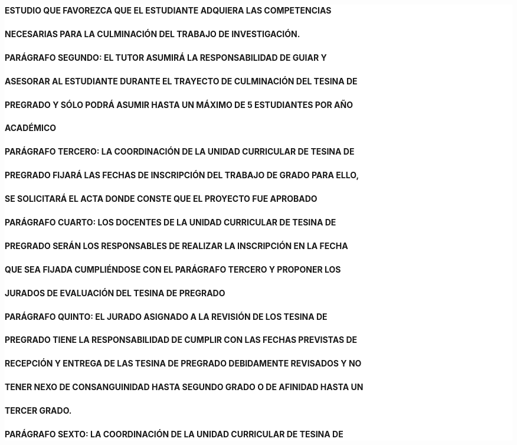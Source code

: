 #### ESTUDIO QUE FAVOREZCA QUE EL ESTUDIANTE ADQUIERA LAS COMPETENCIAS

#### NECESARIAS PARA LA CULMINACIÓN DEL TRABAJO DE INVESTIGACIÓN.

#### PARÁGRAFO SEGUNDO: EL TUTOR ASUMIRÁ LA RESPONSABILIDAD DE GUIAR Y

#### ASESORAR AL ESTUDIANTE DURANTE EL TRAYECTO DE CULMINACIÓN DEL TESINA DE

#### PREGRADO Y SÓLO PODRÁ ASUMIR HASTA UN MÁXIMO DE 5 ESTUDIANTES POR AÑO

#### ACADÉMICO

#### PARÁGRAFO TERCERO: LA COORDINACIÓN DE LA UNIDAD CURRICULAR DE TESINA DE

#### PREGRADO FIJARÁ LAS FECHAS DE INSCRIPCIÓN DEL TRABAJO DE GRADO PARA ELLO,

#### SE SOLICITARÁ EL ACTA DONDE CONSTE QUE EL PROYECTO FUE APROBADO

#### PARÁGRAFO CUARTO: LOS DOCENTES DE LA UNIDAD CURRICULAR DE TESINA DE

#### PREGRADO SERÁN LOS RESPONSABLES DE REALIZAR LA INSCRIPCIÓN EN LA FECHA

#### QUE SEA FIJADA CUMPLIÉNDOSE CON EL PARÁGRAFO TERCERO Y PROPONER LOS

#### JURADOS DE EVALUACIÓN DEL TESINA DE PREGRADO

#### PARÁGRAFO QUINTO: EL JURADO ASIGNADO A LA REVISIÓN DE LOS TESINA DE

#### PREGRADO TIENE LA RESPONSABILIDAD DE CUMPLIR CON LAS FECHAS PREVISTAS DE

#### RECEPCIÓN Y ENTREGA DE LAS TESINA DE PREGRADO DEBIDAMENTE REVISADOS Y NO

#### TENER NEXO DE CONSANGUINIDAD HASTA SEGUNDO GRADO O DE AFINIDAD HASTA UN

#### TERCER GRADO.

#### PARÁGRAFO SEXTO: LA COORDINACIÓN DE LA UNIDAD CURRICULAR DE TESINA DE
